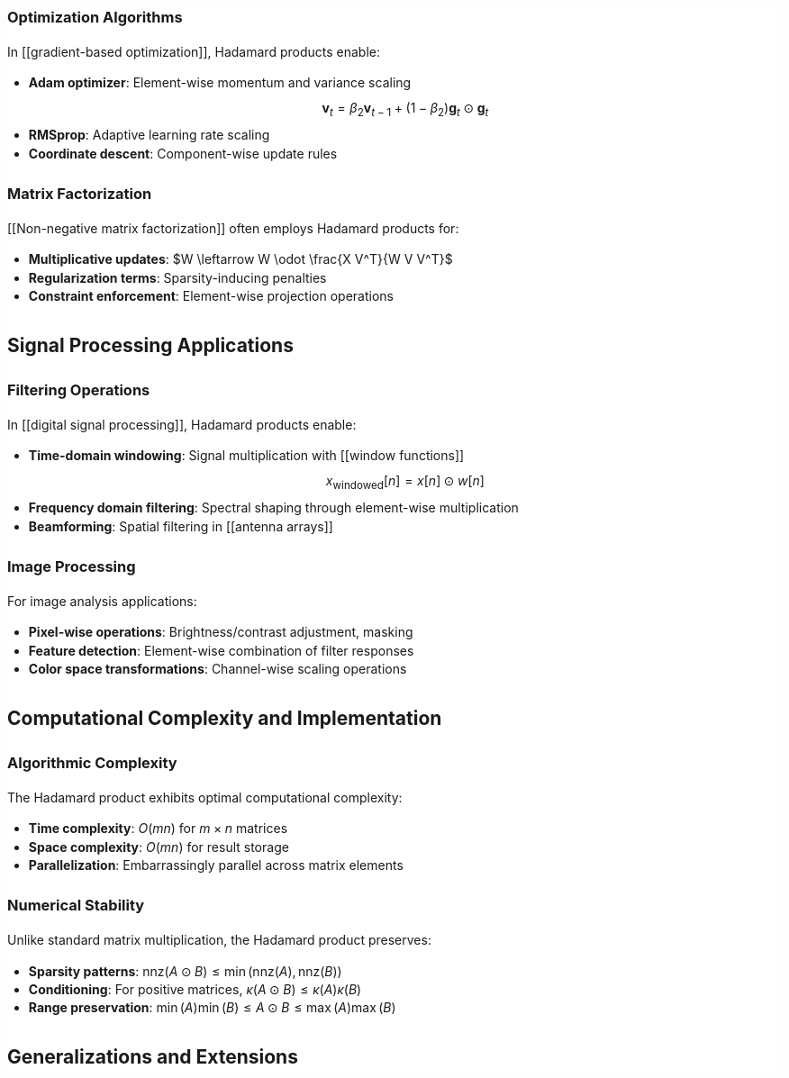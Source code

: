### Optimization Algorithms
In [[gradient-based optimization]], Hadamard products enable:

- **Adam optimizer**: Element-wise momentum and variance scaling
  $$\mathbf{v}_t = \beta_2 \mathbf{v}_{t-1} + (1-\beta_2) \mathbf{g}_t \odot \mathbf{g}_t$$
- **RMSprop**: Adaptive learning rate scaling
- **Coordinate descent**: Component-wise update rules

### Matrix Factorization
[[Non-negative matrix factorization]] often employs Hadamard products for:

- **Multiplicative updates**: $W \leftarrow W \odot \frac{X V^T}{W V V^T}$
- **Regularization terms**: Sparsity-inducing penalties
- **Constraint enforcement**: Element-wise projection operations

## Signal Processing Applications

### Filtering Operations
In [[digital signal processing]], Hadamard products enable:

- **Time-domain windowing**: Signal multiplication with [[window functions]]
  $$x_{\text{windowed}}[n] = x[n] \odot w[n]$$
- **Frequency domain filtering**: Spectral shaping through element-wise multiplication
- **Beamforming**: Spatial filtering in [[antenna arrays]]

### Image Processing
For image analysis applications:

- **Pixel-wise operations**: Brightness/contrast adjustment, masking
- **Feature detection**: Element-wise combination of filter responses
- **Color space transformations**: Channel-wise scaling operations

## Computational Complexity and Implementation

### Algorithmic Complexity
The Hadamard product exhibits optimal computational complexity:

- **Time complexity**: $O(mn)$ for $m \times n$ matrices
- **Space complexity**: $O(mn)$ for result storage
- **Parallelization**: Embarrassingly parallel across matrix elements

### Numerical Stability
Unlike standard matrix multiplication, the Hadamard product preserves:

- **Sparsity patterns**: $\text{nnz}(A \odot B) \leq \min(\text{nnz}(A), \text{nnz}(B))$
- **Conditioning**: For positive matrices, $\kappa(A \odot B) \leq \kappa(A) \kappa(B)$
- **Range preservation**: $\min(A) \min(B) \leq A \odot B \leq \max(A) \max(B)$

## Generalizations and Extensions
